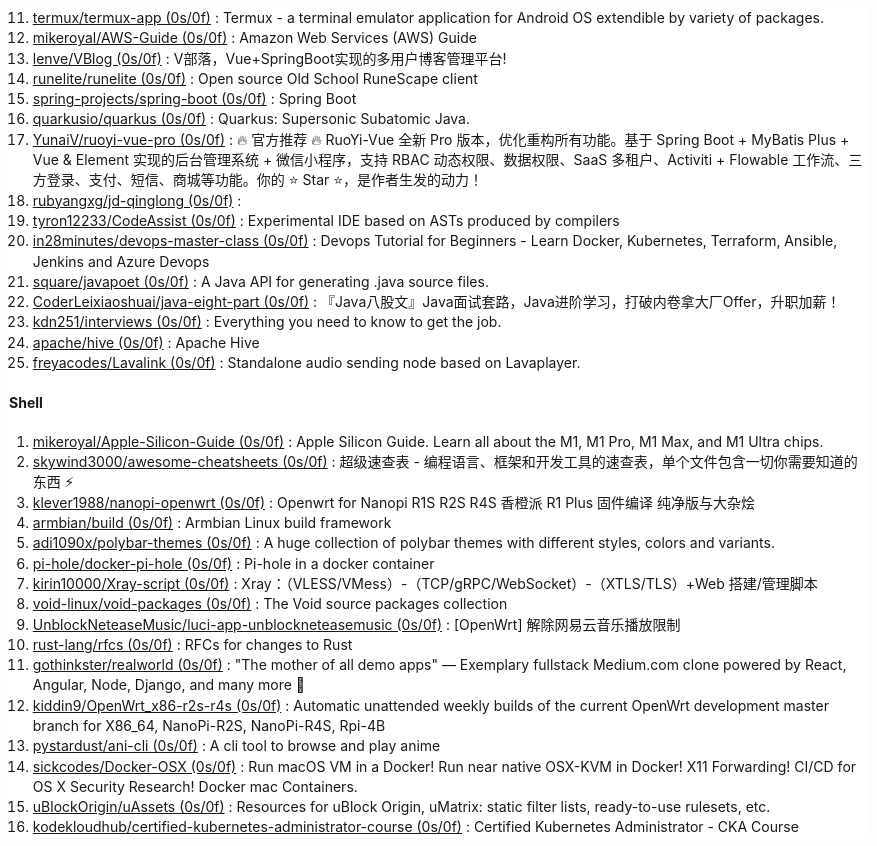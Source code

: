 11. [termux/termux-app (0s/0f)](https://github.com/termux/termux-app) : Termux - a terminal emulator application for Android OS extendible by variety of packages.
12. [mikeroyal/AWS-Guide (0s/0f)](https://github.com/mikeroyal/AWS-Guide) : Amazon Web Services (AWS) Guide
13. [lenve/VBlog (0s/0f)](https://github.com/lenve/VBlog) : V部落，Vue+SpringBoot实现的多用户博客管理平台!
14. [runelite/runelite (0s/0f)](https://github.com/runelite/runelite) : Open source Old School RuneScape client
15. [spring-projects/spring-boot (0s/0f)](https://github.com/spring-projects/spring-boot) : Spring Boot
16. [quarkusio/quarkus (0s/0f)](https://github.com/quarkusio/quarkus) : Quarkus: Supersonic Subatomic Java.
17. [YunaiV/ruoyi-vue-pro (0s/0f)](https://github.com/YunaiV/ruoyi-vue-pro) : 🔥 官方推荐 🔥 RuoYi-Vue 全新 Pro 版本，优化重构所有功能。基于 Spring Boot + MyBatis Plus + Vue & Element 实现的后台管理系统 + 微信小程序，支持 RBAC 动态权限、数据权限、SaaS 多租户、Activiti + Flowable 工作流、三方登录、支付、短信、商城等功能。你的 ⭐️ Star ⭐️，是作者生发的动力！
18. [rubyangxg/jd-qinglong (0s/0f)](https://github.com/rubyangxg/jd-qinglong) : 
19. [tyron12233/CodeAssist (0s/0f)](https://github.com/tyron12233/CodeAssist) : Experimental IDE based on ASTs produced by compilers
20. [in28minutes/devops-master-class (0s/0f)](https://github.com/in28minutes/devops-master-class) : Devops Tutorial for Beginners - Learn Docker, Kubernetes, Terraform, Ansible, Jenkins and Azure Devops
21. [square/javapoet (0s/0f)](https://github.com/square/javapoet) : A Java API for generating .java source files.
22. [CoderLeixiaoshuai/java-eight-part (0s/0f)](https://github.com/CoderLeixiaoshuai/java-eight-part) : 『Java八股文』Java面试套路，Java进阶学习，打破内卷拿大厂Offer，升职加薪！
23. [kdn251/interviews (0s/0f)](https://github.com/kdn251/interviews) : Everything you need to know to get the job.
24. [apache/hive (0s/0f)](https://github.com/apache/hive) : Apache Hive
25. [freyacodes/Lavalink (0s/0f)](https://github.com/freyacodes/Lavalink) : Standalone audio sending node based on Lavaplayer.

#### Shell
1. [mikeroyal/Apple-Silicon-Guide (0s/0f)](https://github.com/mikeroyal/Apple-Silicon-Guide) : Apple Silicon Guide. Learn all about the M1, M1 Pro, M1 Max, and M1 Ultra chips.
2. [skywind3000/awesome-cheatsheets (0s/0f)](https://github.com/skywind3000/awesome-cheatsheets) : 超级速查表 - 编程语言、框架和开发工具的速查表，单个文件包含一切你需要知道的东西 ⚡
3. [klever1988/nanopi-openwrt (0s/0f)](https://github.com/klever1988/nanopi-openwrt) : Openwrt for Nanopi R1S R2S R4S 香橙派 R1 Plus 固件编译 纯净版与大杂烩
4. [armbian/build (0s/0f)](https://github.com/armbian/build) : Armbian Linux build framework
5. [adi1090x/polybar-themes (0s/0f)](https://github.com/adi1090x/polybar-themes) : A huge collection of polybar themes with different styles, colors and variants.
6. [pi-hole/docker-pi-hole (0s/0f)](https://github.com/pi-hole/docker-pi-hole) : Pi-hole in a docker container
7. [kirin10000/Xray-script (0s/0f)](https://github.com/kirin10000/Xray-script) : Xray：（VLESS/VMess）-（TCP/gRPC/WebSocket）-（XTLS/TLS）+Web 搭建/管理脚本
8. [void-linux/void-packages (0s/0f)](https://github.com/void-linux/void-packages) : The Void source packages collection
9. [UnblockNeteaseMusic/luci-app-unblockneteasemusic (0s/0f)](https://github.com/UnblockNeteaseMusic/luci-app-unblockneteasemusic) : [OpenWrt] 解除网易云音乐播放限制
10. [rust-lang/rfcs (0s/0f)](https://github.com/rust-lang/rfcs) : RFCs for changes to Rust
11. [gothinkster/realworld (0s/0f)](https://github.com/gothinkster/realworld) : "The mother of all demo apps" — Exemplary fullstack Medium.com clone powered by React, Angular, Node, Django, and many more 🏅
12. [kiddin9/OpenWrt_x86-r2s-r4s (0s/0f)](https://github.com/kiddin9/OpenWrt_x86-r2s-r4s) : Automatic unattended weekly builds of the current OpenWrt development master branch for X86_64, NanoPi-R2S, NanoPi-R4S, Rpi-4B
13. [pystardust/ani-cli (0s/0f)](https://github.com/pystardust/ani-cli) : A cli tool to browse and play anime
14. [sickcodes/Docker-OSX (0s/0f)](https://github.com/sickcodes/Docker-OSX) : Run macOS VM in a Docker! Run near native OSX-KVM in Docker! X11 Forwarding! CI/CD for OS X Security Research! Docker mac Containers.
15. [uBlockOrigin/uAssets (0s/0f)](https://github.com/uBlockOrigin/uAssets) : Resources for uBlock Origin, uMatrix: static filter lists, ready-to-use rulesets, etc.
16. [kodekloudhub/certified-kubernetes-administrator-course (0s/0f)](https://github.com/kodekloudhub/certified-kubernetes-administrator-course) : Certified Kubernetes Administrator - CKA Course